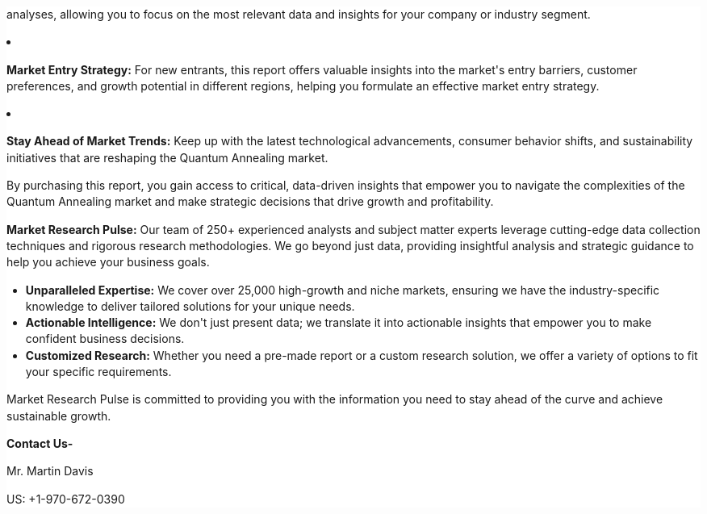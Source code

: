 analyses, allowing you to focus on the most relevant data and insights for your company or industry segment.</p></li><li><p><strong>Market Entry Strategy:</strong> For new entrants, this report offers valuable insights into the market's entry barriers, customer preferences, and growth potential in different regions, helping you formulate an effective market entry strategy.</p></li><li><p><strong>Stay Ahead of Market Trends:</strong> Keep up with the latest technological advancements, consumer behavior shifts, and sustainability initiatives that are reshaping the Quantum Annealing market.</p></li></ol><p>By purchasing this report, you gain access to critical, data-driven insights that empower you to navigate the complexities of the Quantum Annealing market and make strategic decisions that drive growth and profitability.</p><p><strong>Market Research Pulse:</strong>&nbsp;Our team of 250+ experienced analysts and subject matter experts leverage cutting-edge data collection techniques and rigorous research methodologies. We go beyond just data, providing insightful analysis and strategic guidance to help you achieve your business goals.</p><ul><li><strong>Unparalleled Expertise:</strong>&nbsp;We cover over 25,000 high-growth and niche markets, ensuring we have the industry-specific knowledge to deliver tailored solutions for your unique needs.</li><li><strong>Actionable Intelligence:</strong>&nbsp;We don't just present data; we translate it into actionable insights that empower you to make confident business decisions.</li><li><strong>Customized Research:</strong>&nbsp;Whether you need a pre-made report or a custom research solution, we offer a variety of options to fit your specific requirements.</li></ul><p>Market Research Pulse is committed to providing you with the information you need to stay ahead of the curve and achieve sustainable growth.</p><p><strong>Contact Us-</strong></p><p>Mr. Martin Davis</p><p>US: +1-970-672-0390</p>
